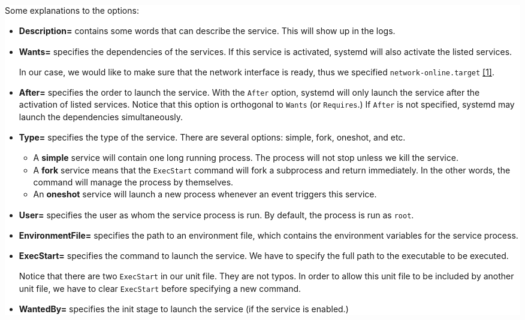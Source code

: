 Some explanations to the options:

+ **Description=** contains some words that can describe the service. This will show up in the logs.

+ **Wants=** specifies the dependencies of the services. If this service is activated, systemd will also activate the listed services.

  In our case, we would like to make sure that the network interface is ready, thus we specified `network-online.target` [[1]](http://logan.tw/posts/2015/11/15/autossh-and-systemd-service/#id9).

+ **After=** specifies the order to launch the service. With the `After` option, systemd will only launch the service after the activation of listed services. Notice that this option is orthogonal to `Wants` (or `Requires`.) If `After` is not specified, systemd may launch the dependencies simultaneously.

+ **Type=** specifies the type of the service. There are several options: simple, fork, oneshot, and etc.

  + A **simple** service will contain one long running process. The process will not stop unless we kill the service.
  + A **fork** service means that the `ExecStart` command will fork a subprocess and return immediately. In the other words, the command will manage the process by themselves.
  + An **oneshot** service will launch a new process whenever an event triggers this service.

+ **User=** specifies the user as whom the service process is run. By default, the process is run as `root`.

+ **EnvironmentFile=** specifies the path to an environment file, which contains the environment variables for the service process.

+ **ExecStart=** specifies the command to launch the service. We have to specify the full path to the executable to be executed.

  Notice that there are two `ExecStart` in our unit file. They are not typos. In order to allow this unit file to be included by another unit file, we have to clear `ExecStart` before specifying a new command.

+ **WantedBy=** specifies the init stage to launch the service (if the service is enabled.)































